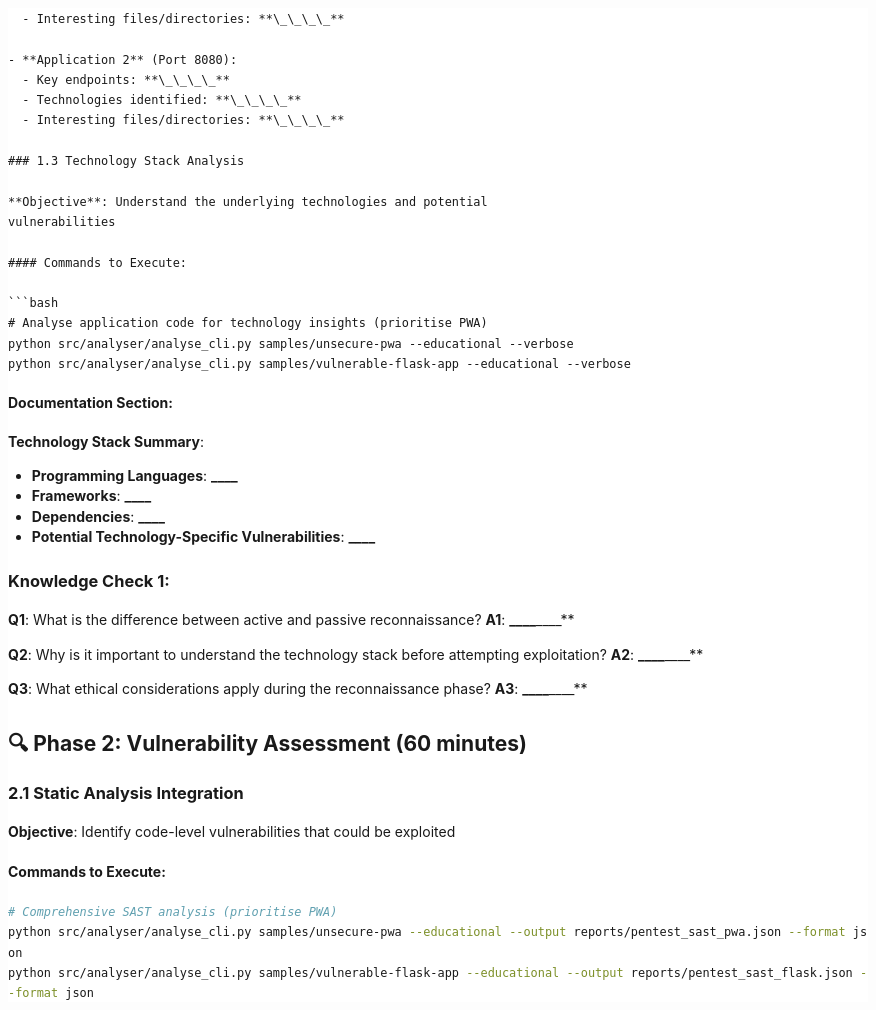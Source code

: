 ```
  - Interesting files/directories: **\_\_\_\_**

- **Application 2** (Port 8080):
  - Key endpoints: **\_\_\_\_**
  - Technologies identified: **\_\_\_\_**
  - Interesting files/directories: **\_\_\_\_**

### 1.3 Technology Stack Analysis

**Objective**: Understand the underlying technologies and potential
vulnerabilities

#### Commands to Execute:

```bash
# Analyse application code for technology insights (prioritise PWA)
python src/analyser/analyse_cli.py samples/unsecure-pwa --educational --verbose
python src/analyser/analyse_cli.py samples/vulnerable-flask-app --educational --verbose
```

#### Documentation Section:

**Technology Stack Summary**:

- **Programming Languages**: **\_\_\_\_**
- **Frameworks**: **\_\_\_\_**
- **Dependencies**: **\_\_\_\_**
- **Potential Technology-Specific Vulnerabilities**: **\_\_\_\_**

### Knowledge Check 1:

**Q1**: What is the difference between active and passive reconnaissance?
**A1**: **\_\_\_\_**\_\_\_\_\*\*

**Q2**: Why is it important to understand the technology stack before attempting
exploitation? **A2**: **\_\_\_\_**\_\_\_\_\*\*

**Q3**: What ethical considerations apply during the reconnaissance phase?
**A3**: **\_\_\_\_**\_\_\_\_\*\*

## 🔍 Phase 2: Vulnerability Assessment (60 minutes)

### 2.1 Static Analysis Integration

**Objective**: Identify code-level vulnerabilities that could be exploited

#### Commands to Execute:

```bash
# Comprehensive SAST analysis (prioritise PWA)
python src/analyser/analyse_cli.py samples/unsecure-pwa --educational --output reports/pentest_sast_pwa.json --format json
python src/analyser/analyse_cli.py samples/vulnerable-flask-app --educational --output reports/pentest_sast_flask.json --format json
```
